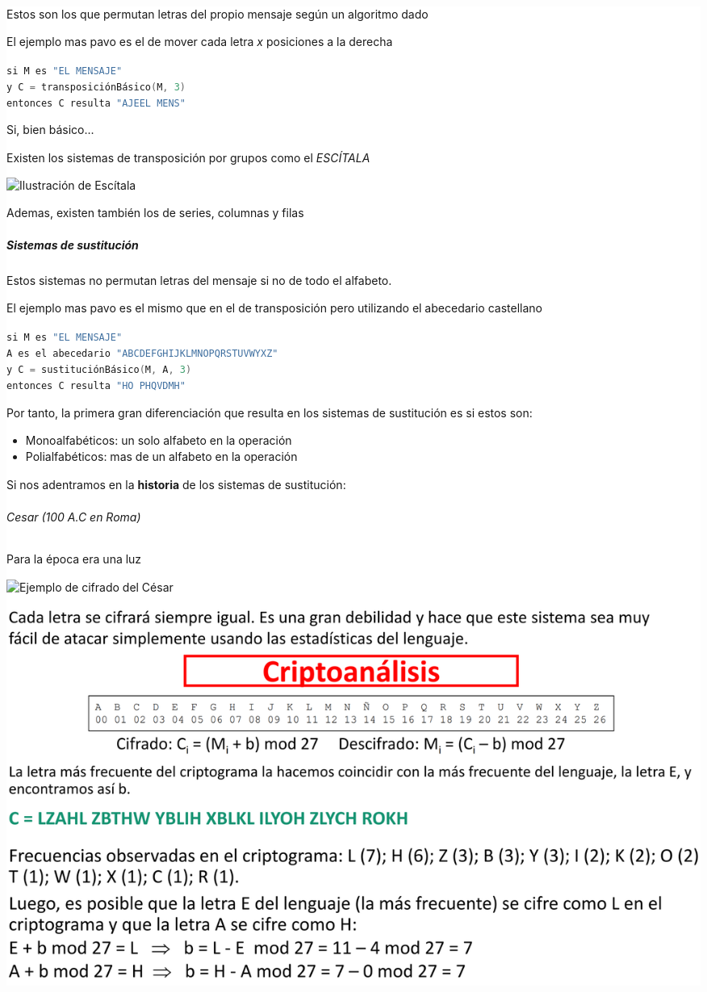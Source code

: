 Estos son los que permutan letras del propio mensaje según un algoritmo dado

El ejemplo mas pavo es el de mover cada letra _x_ posiciones a la derecha

```c
si M es "EL MENSAJE"
y C = transposiciónBásico(M, 3)
entonces C resulta "AJEEL MENS"
```

Si, bien básico...

Existen los sistemas de transposición por grupos como el _ESCÍTALA_

![Ilustración de Escítala](images/escítala.png)

Ademas, existen también los de series, columnas y filas

##### Sistemas de sustitución

Estos sistemas no permutan letras del mensaje si no de todo el alfabeto.

El ejemplo mas pavo es el mismo que en el de transposición pero utilizando el abecedario castellano

```c
si M es "EL MENSAJE"
A es el abecedario "ABCDEFGHIJKLMNOPQRSTUVWYXZ"
y C = sustituciónBásico(M, A, 3)
entonces C resulta "HO PHQVDMH"
```

Por tanto, la primera gran diferenciación que resulta en los sistemas de sustitución es si estos son:

- Monoalfabéticos: un solo alfabeto en la operación
- Polialfabéticos: mas de un alfabeto en la operación

Si nos adentramos en la **historia** de los sistemas de sustitución:

###### Cesar (100 A.C en Roma)

Para la época era una luz

![Ejemplo de cifrado del César](images/crifado-del-césar.png)

![Criptoanálisis de cifrado del César](images/criptoanálisis-del-césar.png)
